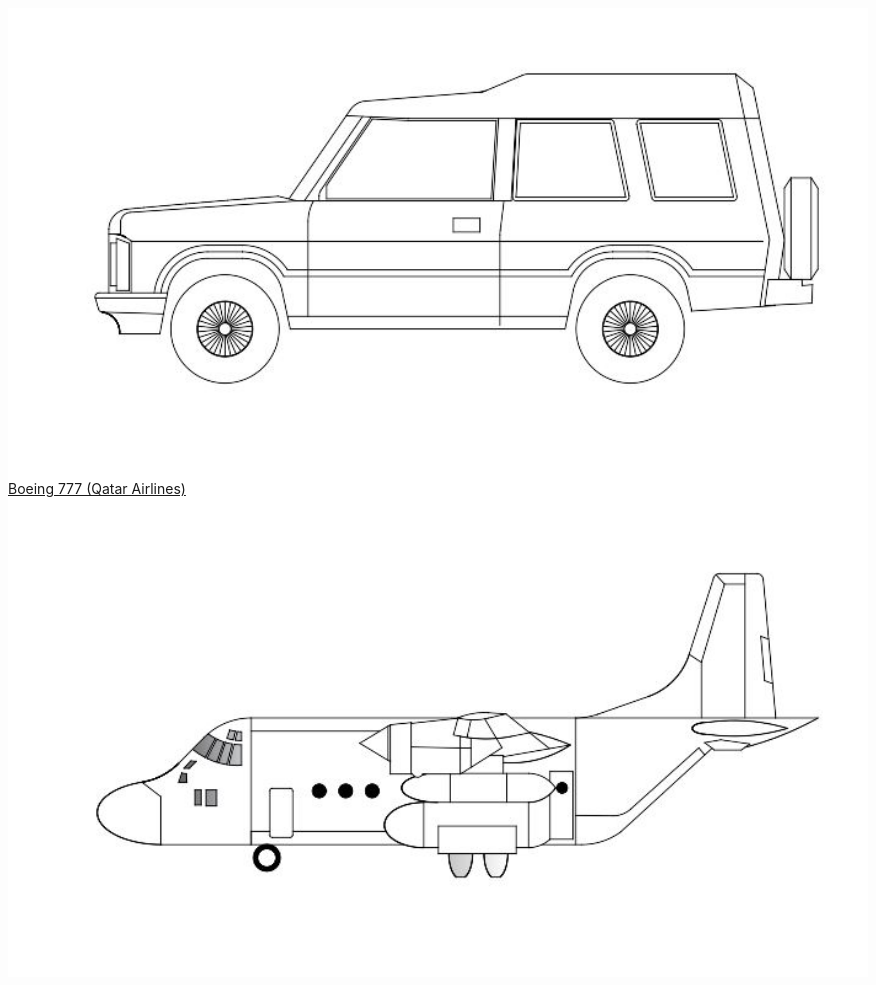 <img src="zp.JPG" style="width:100%;object-fit:contain;pointer-events:none;"/>

<ins>Boeing 777 (Qatar Airlines)</ins>

<img src="plane.JPG" style="width:100%;object-fit:contain;pointer-events:none;"/>
